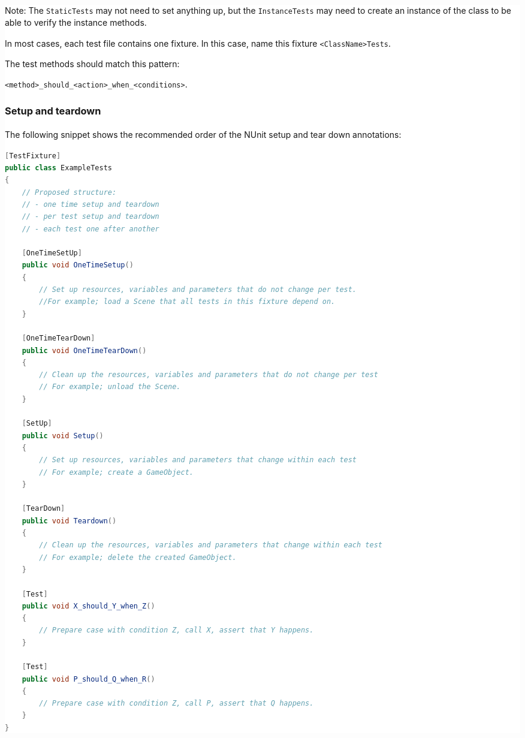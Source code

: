 Note: The `StaticTests` may not need to set anything up, but the `InstanceTests` may need to create an instance of the class to be able to verify the instance methods.

In most cases, each test file contains one fixture. In this case, name this fixture `<ClassName>Tests`.

The test methods should match this pattern:

 `<method>_should_<action>_when_<conditions>`.

### Setup and teardown

The following snippet shows the recommended order of the NUnit setup and tear
 down annotations:

```cs
[TestFixture]
public class ExampleTests
{
    // Proposed structure:
    // - one time setup and teardown
    // - per test setup and teardown
    // - each test one after another

    [OneTimeSetUp]
    public void OneTimeSetup()
    {
        // Set up resources, variables and parameters that do not change per test.
        //For example; load a Scene that all tests in this fixture depend on.
    }

    [OneTimeTearDown]
    public void OneTimeTearDown()
    {
        // Clean up the resources, variables and parameters that do not change per test
        // For example; unload the Scene.
    }

    [SetUp]
    public void Setup()
    {
        // Set up resources, variables and parameters that change within each test
        // For example; create a GameObject.
    }

    [TearDown]
    public void Teardown()
    {
        // Clean up the resources, variables and parameters that change within each test
        // For example; delete the created GameObject.
    }

    [Test]
    public void X_should_Y_when_Z()
    {
        // Prepare case with condition Z, call X, assert that Y happens.
    }

    [Test]
    public void P_should_Q_when_R()
    {
        // Prepare case with condition Z, call P, assert that Q happens.
    }
}
```


[google-docs-link]: https://docs.google.com/document/d/1TfVlBR0_zENPniIKNDjXYlHJPnFB-_ltqPoHnK-6Bng/edit (Please place reviews as comments into this document here)
[//]: # (TODO: Update document when new Feature Module tests added.) 
[//]: # (Editorial review status: Full review 2018-07-13)
[//]: # (Questions to deal with \(but not limited to\):)
[//]: # (TODO: 1. Update document when new Feature Module tests added.)